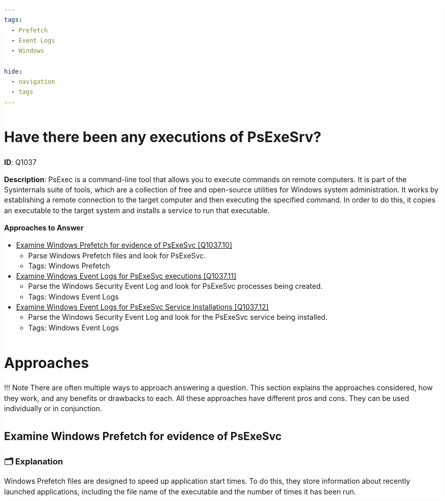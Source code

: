 ```yaml
---
tags:
  - Prefetch
  - Event Logs
  - Windows

hide:
  - navigation
  - tags
---
```


# Have there been any executions of PsExeSrv?

**ID**: Q1037

**Description**: PsExec is a command-line tool that allows you to execute commands on remote computers. It is part of the Sysinternals suite of tools, which are a collection of free and open-source utilities for Windows system administration.  It works by establishing a remote connection to the target computer and then executing the specified command. In order to do this, it copies an executable to the target system and installs a service to run that executable.

**Approaches to Answer**

-  [Examine Windows Prefetch for evidence of PsExeSvc [Q1037.10]](#examine-windows-prefetch-for-evidence-of-psexesvc)
    - Parse Windows Prefetch files and look for PsExeSvc.
    - Tags: <span class="dfiqTag">Windows</span> <span class="dfiqTag">Prefetch</span>
-  [Examine Windows Event Logs for PsExeSvc executions [Q1037.11]](#examine-windows-event-logs-for-psexesvc-executions)
    - Parse the Windows Security Event Log and look for PsExeSvc processes being created.
    - Tags: <span class="dfiqTag">Windows</span> <span class="dfiqTag">Event Logs</span>
-  [Examine Windows Event Logs for PsExeSvc Service Installations [Q1037.12]](#examine-windows-event-logs-for-psexesvc-service-installations)
    - Parse the Windows Security Event Log and look for the PsExeSvc service being installed.
    - Tags: <span class="dfiqTag">Windows</span> <span class="dfiqTag">Event Logs</span>

# Approaches

!!! Note
    There are often multiple ways to approach answering a question.
    This section explains the approaches considered, how they work, and any
    benefits or drawbacks to each. All these approaches have different pros
    and cons. They can be used individually or in conjunction.

## Examine Windows Prefetch for evidence of PsExeSvc
### 🗂️ Explanation
Windows Prefetch files are designed to speed up application start times. To do this, they store information about recently launched applications, including the file name of the executable and the number of times it has been run. 
